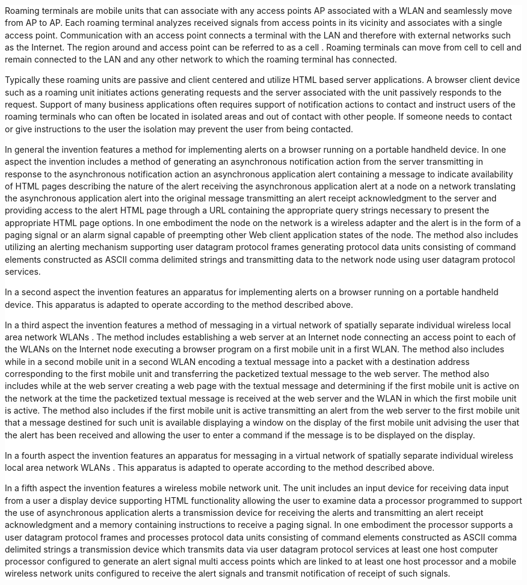  Roaming terminals are mobile units that can associate with any access points AP associated with a WLAN and seamlessly move from AP to AP. Each roaming terminal analyzes received signals from access points in its vicinity and associates with a single access point. Communication with an access point connects a terminal with the LAN and therefore with external networks such as the Internet. The region around and access point can be referred to as a cell . Roaming terminals can move from cell to cell and remain connected to the LAN and any other network to which the roaming terminal has connected.

Typically these roaming units are passive and client centered and utilize HTML based server applications. A browser client device such as a roaming unit initiates actions generating requests and the server associated with the unit passively responds to the request. Support of many business applications often requires support of notification actions to contact and instruct users of the roaming terminals who can often be located in isolated areas and out of contact with other people. If someone needs to contact or give instructions to the user the isolation may prevent the user from being contacted.

In general the invention features a method for implementing alerts on a browser running on a portable handheld device. In one aspect the invention includes a method of generating an asynchronous notification action from the server transmitting in response to the asynchronous notification action an asynchronous application alert containing a message to indicate availability of HTML pages describing the nature of the alert receiving the asynchronous application alert at a node on a network translating the asynchronous application alert into the original message transmitting an alert receipt acknowledgment to the server and providing access to the alert HTML page through a URL containing the appropriate query strings necessary to present the appropriate HTML page options. In one embodiment the node on the network is a wireless adapter and the alert is in the form of a paging signal or an alarm signal capable of preempting other Web client application states of the node. The method also includes utilizing an alerting mechanism supporting user datagram protocol frames generating protocol data units consisting of command elements constructed as ASCII comma delimited strings and transmitting data to the network node using user datagram protocol services.

In a second aspect the invention features an apparatus for implementing alerts on a browser running on a portable handheld device. This apparatus is adapted to operate according to the method described above.

In a third aspect the invention features a method of messaging in a virtual network of spatially separate individual wireless local area network WLANs . The method includes establishing a web server at an Internet node connecting an access point to each of the WLANs on the Internet node executing a browser program on a first mobile unit in a first WLAN. The method also includes while in a second mobile unit in a second WLAN encoding a textual message into a packet with a destination address corresponding to the first mobile unit and transferring the packetized textual message to the web server. The method also includes while at the web server creating a web page with the textual message and determining if the first mobile unit is active on the network at the time the packetized textual message is received at the web server and the WLAN in which the first mobile unit is active. The method also includes if the first mobile unit is active transmitting an alert from the web server to the first mobile unit that a message destined for such unit is available displaying a window on the display of the first mobile unit advising the user that the alert has been received and allowing the user to enter a command if the message is to be displayed on the display.

In a fourth aspect the invention features an apparatus for messaging in a virtual network of spatially separate individual wireless local area network WLANs . This apparatus is adapted to operate according to the method described above.

In a fifth aspect the invention features a wireless mobile network unit. The unit includes an input device for receiving data input from a user a display device supporting HTML functionality allowing the user to examine data a processor programmed to support the use of asynchronous application alerts a transmission device for receiving the alerts and transmitting an alert receipt acknowledgment and a memory containing instructions to receive a paging signal. In one embodiment the processor supports a user datagram protocol frames and processes protocol data units consisting of command elements constructed as ASCII comma delimited strings a transmission device which transmits data via user datagram protocol services at least one host computer processor configured to generate an alert signal multi access points which are linked to at least one host processor and a mobile wireless network units configured to receive the alert signals and transmit notification of receipt of such signals.
